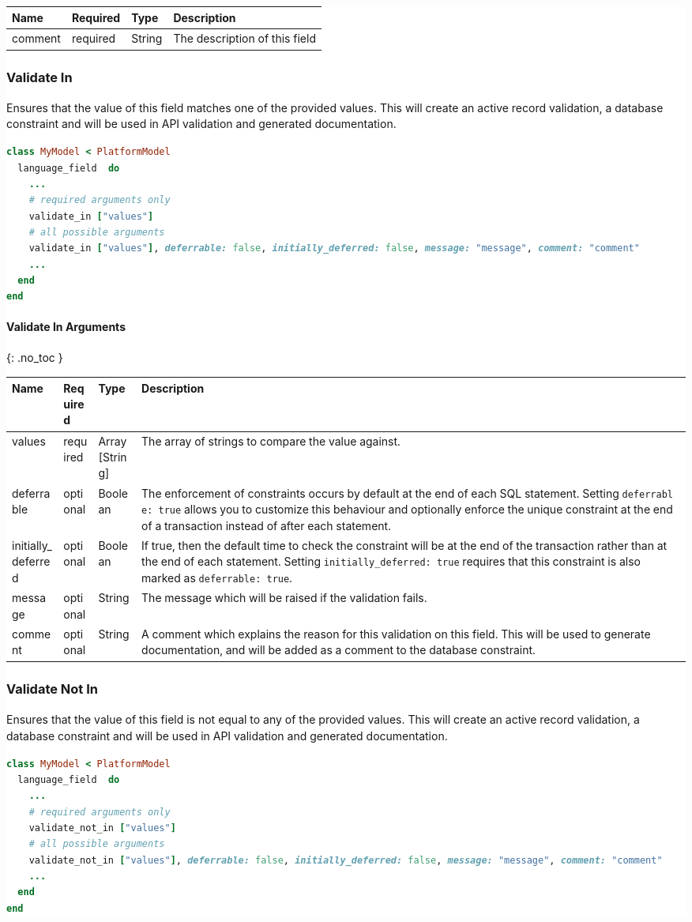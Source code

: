 | Name | Required | Type | Description |
|:---|:---|:---|:---|
| comment | required | String | The description of this field |

### Validate In

Ensures that the value of this field matches one of the provided values.
This will create an active record validation, a database
constraint and will be used in API validation and generated
documentation.

```ruby
class MyModel < PlatformModel
  language_field  do
    ...
    # required arguments only
    validate_in ["values"]
    # all possible arguments
    validate_in ["values"], deferrable: false, initially_deferred: false, message: "message", comment: "comment"
    ...
  end
end
```

#### Validate In Arguments
{: .no_toc }

| Name | Required | Type | Description |
|:---|:---|:---|:---|
| values | required | Array[String] | The array of strings to compare the value against. |
| deferrable | optional | Boolean | The enforcement of constraints occurs by default at the end of each SQL statement. Setting `deferrable: true` allows you to customize this behaviour and optionally enforce the unique constraint at the end of a transaction instead of after each statement. |
| initially_deferred | optional | Boolean | If true, then the default time to check the constraint will be at the end of the transaction rather than at the end of each statement.  Setting `initially_deferred: true` requires that this constraint is also marked as `deferrable: true`. |
| message | optional | String | The message which will be raised if the validation fails. |
| comment | optional | String | A comment which explains the reason for this validation on this field. This will be used to generate documentation, and will be added as a comment to the database constraint. |

### Validate Not In

Ensures that the value of this field is not equal to any
of the provided values.
This will create an active record validation, a database
constraint and will be used in API validation and generated
documentation.

```ruby
class MyModel < PlatformModel
  language_field  do
    ...
    # required arguments only
    validate_not_in ["values"]
    # all possible arguments
    validate_not_in ["values"], deferrable: false, initially_deferred: false, message: "message", comment: "comment"
    ...
  end
end
```
